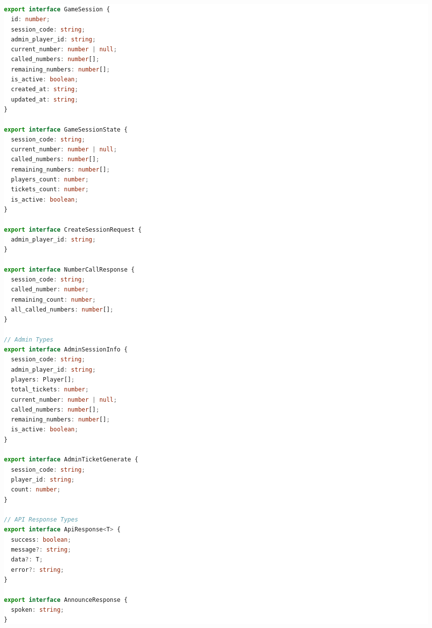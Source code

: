 ```typescript
export interface GameSession {
  id: number;
  session_code: string;
  admin_player_id: string;
  current_number: number | null;
  called_numbers: number[];
  remaining_numbers: number[];
  is_active: boolean;
  created_at: string;
  updated_at: string;
}

export interface GameSessionState {
  session_code: string;
  current_number: number | null;
  called_numbers: number[];
  remaining_numbers: number[];
  players_count: number;
  tickets_count: number;
  is_active: boolean;
}

export interface CreateSessionRequest {
  admin_player_id: string;
}

export interface NumberCallResponse {
  session_code: string;
  called_number: number;
  remaining_count: number;
  all_called_numbers: number[];
}

// Admin Types
export interface AdminSessionInfo {
  session_code: string;
  admin_player_id: string;
  players: Player[];
  total_tickets: number;
  current_number: number | null;
  called_numbers: number[];
  remaining_numbers: number[];
  is_active: boolean;
}

export interface AdminTicketGenerate {
  session_code: string;
  player_id: string;
  count: number;
}

// API Response Types
export interface ApiResponse<T> {
  success: boolean;
  message?: string;
  data?: T;
  error?: string;
}

export interface AnnounceResponse {
  spoken: string;
}

```